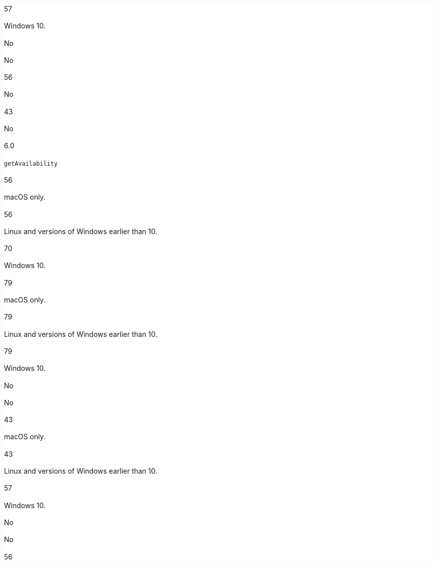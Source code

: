 57

Windows 10.

No

No

56

No

43

No

6.0

`getAvailability`

56

macOS only.

56

Linux and versions of Windows earlier than 10.

70

Windows 10.

79

macOS only.

79

Linux and versions of Windows earlier than 10.

79

Windows 10.

No

No

43

macOS only.

43

Linux and versions of Windows earlier than 10.

57

Windows 10.

No

No

56
